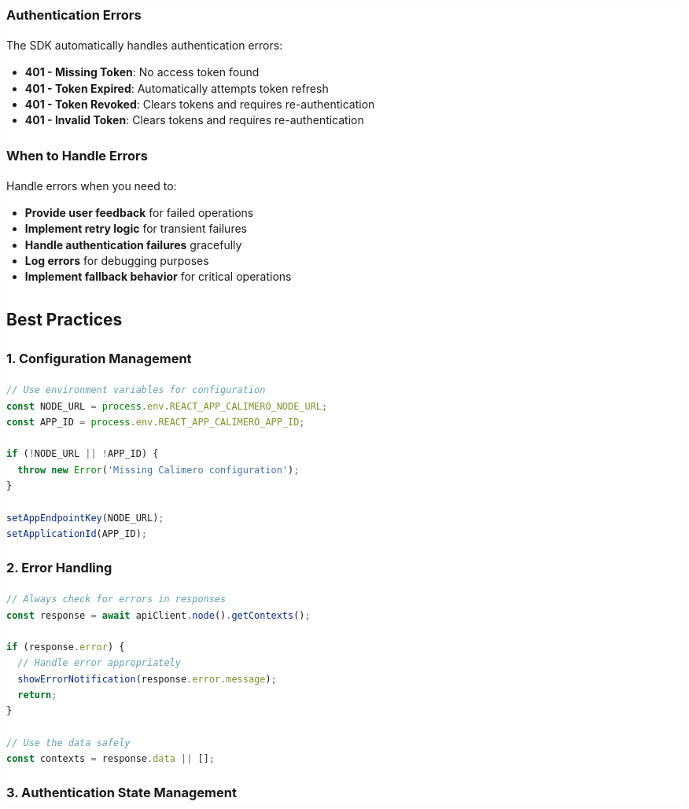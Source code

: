 ### Authentication Errors

The SDK automatically handles authentication errors:

- **401 - Missing Token**: No access token found
- **401 - Token Expired**: Automatically attempts token refresh
- **401 - Token Revoked**: Clears tokens and requires re-authentication
- **401 - Invalid Token**: Clears tokens and requires re-authentication

### When to Handle Errors

Handle errors when you need to:

- **Provide user feedback** for failed operations
- **Implement retry logic** for transient failures
- **Handle authentication failures** gracefully
- **Log errors** for debugging purposes
- **Implement fallback behavior** for critical operations

## Best Practices

### 1. Configuration Management

```typescript
// Use environment variables for configuration
const NODE_URL = process.env.REACT_APP_CALIMERO_NODE_URL;
const APP_ID = process.env.REACT_APP_CALIMERO_APP_ID;

if (!NODE_URL || !APP_ID) {
  throw new Error('Missing Calimero configuration');
}

setAppEndpointKey(NODE_URL);
setApplicationId(APP_ID);
```

### 2. Error Handling

```typescript
// Always check for errors in responses
const response = await apiClient.node().getContexts();

if (response.error) {
  // Handle error appropriately
  showErrorNotification(response.error.message);
  return;
}

// Use the data safely
const contexts = response.data || [];
```

### 3. Authentication State Management
